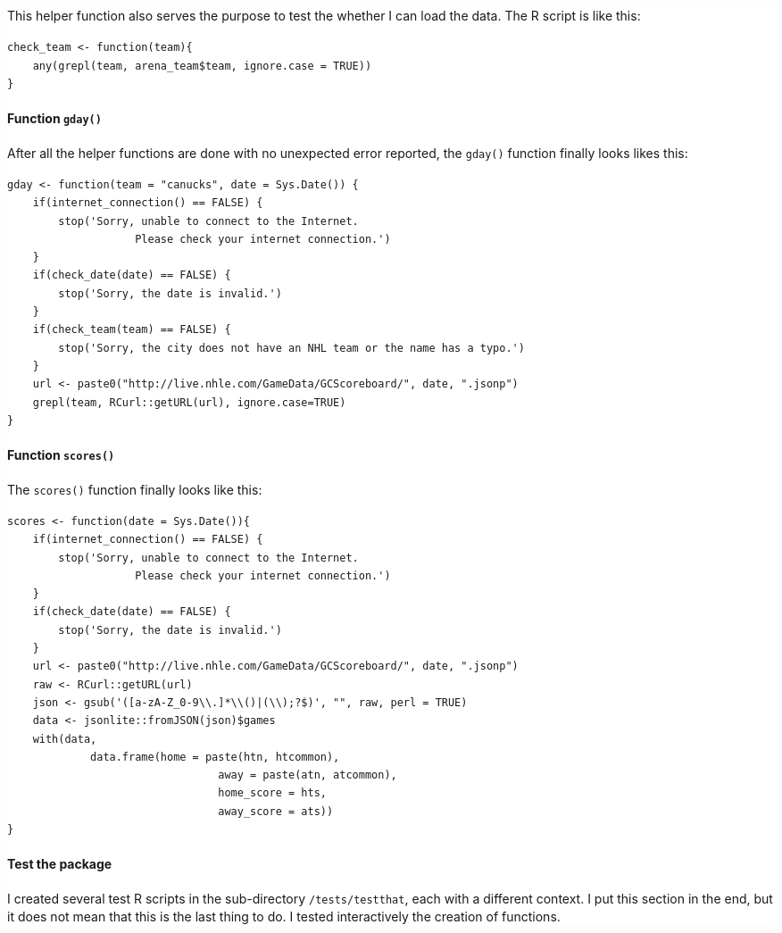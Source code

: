 This helper function also serves the purpose to test the whether I can
load the data. The R script is like this:

    check_team <- function(team){
        any(grepl(team, arena_team$team, ignore.case = TRUE))
    }

#### Function `gday()`

After all the helper functions are done with no unexpected error
reported, the `gday()` function finally looks likes this:

    gday <- function(team = "canucks", date = Sys.Date()) {
        if(internet_connection() == FALSE) {
            stop('Sorry, unable to connect to the Internet.
                        Please check your internet connection.')
        }
        if(check_date(date) == FALSE) {
            stop('Sorry, the date is invalid.')
        }
        if(check_team(team) == FALSE) {
            stop('Sorry, the city does not have an NHL team or the name has a typo.')
        }
        url <- paste0("http://live.nhle.com/GameData/GCScoreboard/", date, ".jsonp")
        grepl(team, RCurl::getURL(url), ignore.case=TRUE)
    }

#### Function `scores()`

The `scores()` function finally looks like this:

    scores <- function(date = Sys.Date()){
        if(internet_connection() == FALSE) {
            stop('Sorry, unable to connect to the Internet.
                        Please check your internet connection.')
        }
        if(check_date(date) == FALSE) {
            stop('Sorry, the date is invalid.')
        }
        url <- paste0("http://live.nhle.com/GameData/GCScoreboard/", date, ".jsonp")
        raw <- RCurl::getURL(url)
        json <- gsub('([a-zA-Z_0-9\\.]*\\()|(\\);?$)', "", raw, perl = TRUE)
        data <- jsonlite::fromJSON(json)$games
        with(data,
                 data.frame(home = paste(htn, htcommon),
                                     away = paste(atn, atcommon),
                                     home_score = hts,
                                     away_score = ats))
    }

#### Test the package

I created several test R scripts in the sub-directory `/tests/testthat`,
each with a different context. I put this section in the end, but it
does not mean that this is the last thing to do. I tested interactively
the creation of functions.
